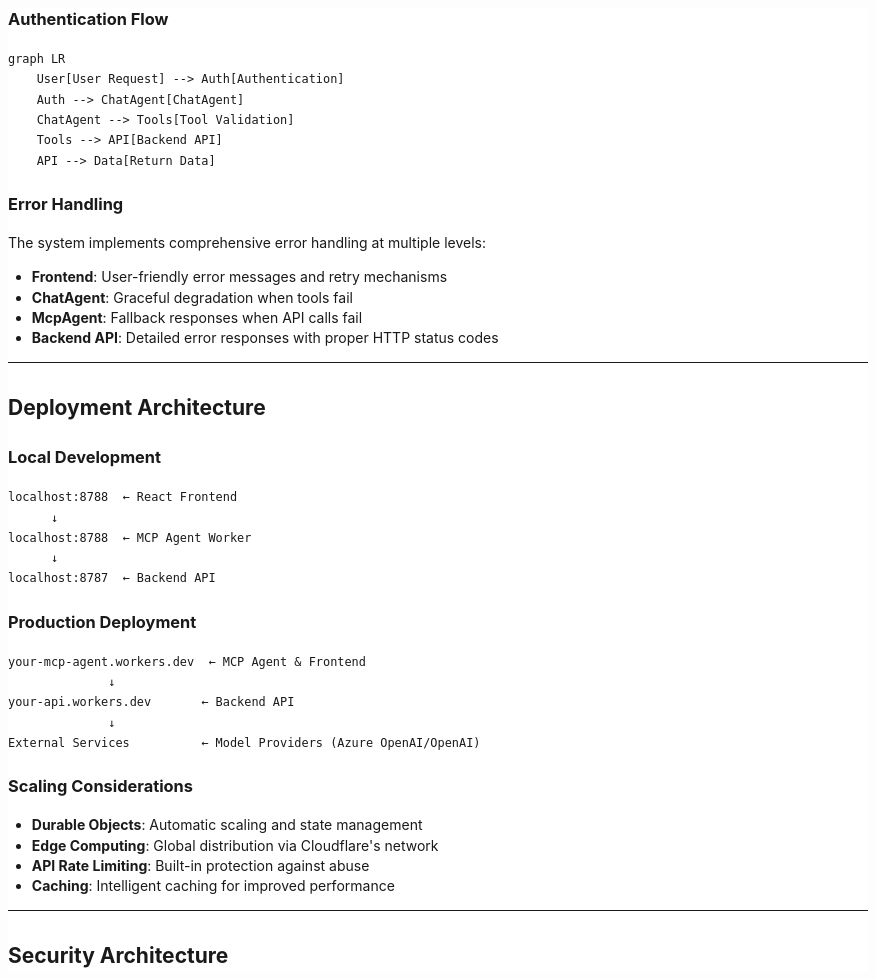 ### Authentication Flow

```mermaid
graph LR
    User[User Request] --> Auth[Authentication]
    Auth --> ChatAgent[ChatAgent]
    ChatAgent --> Tools[Tool Validation]
    Tools --> API[Backend API]
    API --> Data[Return Data]
```

### Error Handling

The system implements comprehensive error handling at multiple levels:

- **Frontend**: User-friendly error messages and retry mechanisms
- **ChatAgent**: Graceful degradation when tools fail
- **McpAgent**: Fallback responses when API calls fail
- **Backend API**: Detailed error responses with proper HTTP status codes

---

## Deployment Architecture

### Local Development

```
localhost:8788  ← React Frontend
      ↓
localhost:8788  ← MCP Agent Worker
      ↓
localhost:8787  ← Backend API
```

### Production Deployment

```
your-mcp-agent.workers.dev  ← MCP Agent & Frontend
              ↓
your-api.workers.dev       ← Backend API
              ↓
External Services          ← Model Providers (Azure OpenAI/OpenAI)
```

### Scaling Considerations

- **Durable Objects**: Automatic scaling and state management
- **Edge Computing**: Global distribution via Cloudflare's network
- **API Rate Limiting**: Built-in protection against abuse
- **Caching**: Intelligent caching for improved performance

---

## Security Architecture
